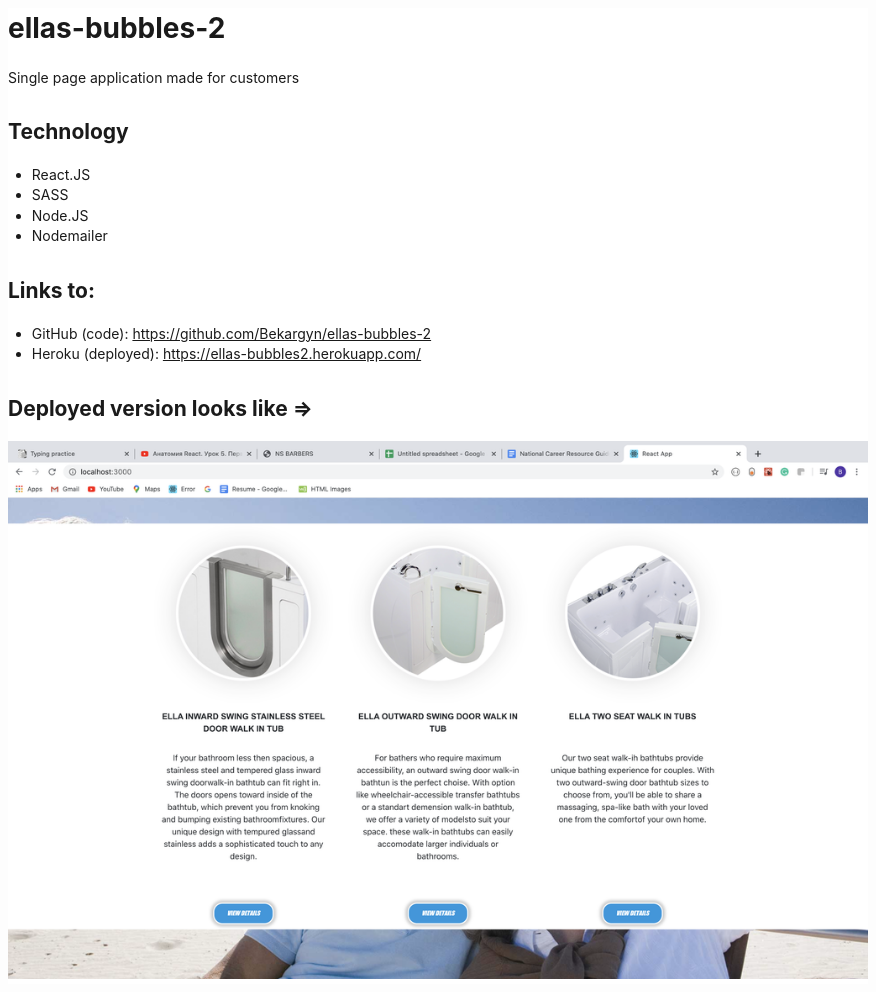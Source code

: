 # ellas-bubbles-2

Single page application made for customers

## Technology

- React.JS
- SASS
- Node.JS
- Nodemailer

## Links to:

- GitHub (code): https://github.com/Bekargyn/ellas-bubbles-2
- Heroku (deployed): https://ellas-bubbles2.herokuapp.com/

## Deployed version looks like =>

<img src="/public/images/deployed2.png" width="100%" height="auto">